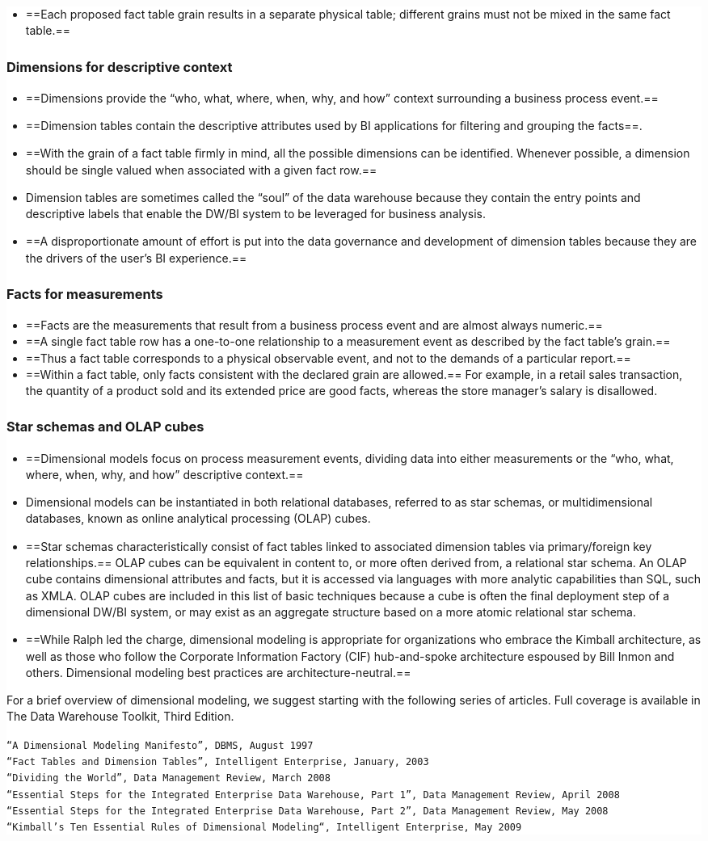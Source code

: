 - ==Each proposed fact table grain results in a separate physical table; different grains must not be mixed in the same fact table.==
### Dimensions for descriptive context
- ==Dimensions provide the “who, what, where, when, why, and how” context surrounding a business process event.==
- ==Dimension tables contain the descriptive attributes used by BI applications for ﬁltering and grouping the facts==.
- ==With the grain of a fact table ﬁrmly in mind, all the possible dimensions can be identiﬁed. Whenever possible, a dimension should be single valued when associated with a given fact row.==

- Dimension tables are sometimes called the “soul” of the data warehouse because they contain the entry points and descriptive labels that enable the DW/BI system to be leveraged for business analysis.
- ==A disproportionate amount of effort is put into the data governance and development of dimension tables because they are the drivers of the user’s BI experience.==
### Facts for measurements
- ==Facts are the measurements that result from a business process event and are almost always numeric.==
- ==A single fact table row has a one-to-one relationship to a measurement event as described by the fact table’s grain.==
- ==Thus a fact table corresponds to a physical observable event, and not to the demands of a particular report.==
- ==Within a fact table, only facts consistent with the declared grain are allowed.== For example, in a retail sales transaction, the quantity of a product sold and its extended price are good facts, whereas the store manager’s salary is disallowed.
### Star schemas and OLAP cubes
- ==Dimensional models focus on process measurement events, dividing data into either measurements or the “who, what, where, when, why, and how” descriptive context.==

- Dimensional models can be instantiated in both relational databases, referred to as star schemas, or multidimensional databases, known as online analytical processing (OLAP) cubes.
- ==Star schemas characteristically consist of fact tables linked to associated dimension tables via primary/foreign key relationships.== OLAP cubes can be equivalent in content to, or more often derived from, a relational star schema. An OLAP cube contains dimensional attributes and facts, but it is accessed via languages with more analytic capabilities than SQL, such as XMLA. OLAP cubes are included in this list of basic techniques because a cube is often the final deployment step of a dimensional DW/BI system, or may exist as an aggregate structure based on a more atomic relational star schema.

- ==While Ralph led the charge, dimensional modeling is appropriate for organizations who embrace the Kimball architecture, as well as those who follow the Corporate Information Factory (CIF) hub-and-spoke architecture espoused by Bill Inmon and others. Dimensional modeling best practices are architecture-neutral.==

For a brief overview of dimensional modeling, we suggest starting with the following series of articles. Full coverage is available in The Data Warehouse Toolkit, Third Edition.

    “A Dimensional Modeling Manifesto”, DBMS, August 1997
    “Fact Tables and Dimension Tables”, Intelligent Enterprise, January, 2003
    “Dividing the World”, Data Management Review, March 2008
    “Essential Steps for the Integrated Enterprise Data Warehouse, Part 1”, Data Management Review, April 2008
    “Essential Steps for the Integrated Enterprise Data Warehouse, Part 2”, Data Management Review, May 2008
    “Kimball’s Ten Essential Rules of Dimensional Modeling“, Intelligent Enterprise, May 2009

